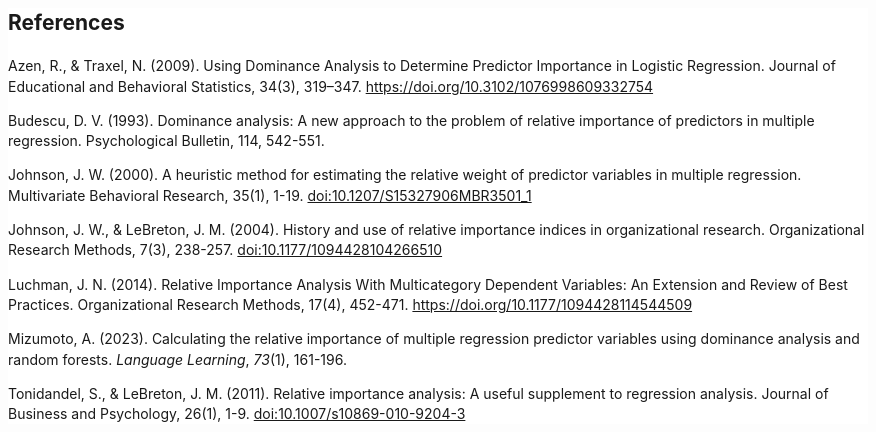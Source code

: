 ## References

Azen, R., & Traxel, N. (2009). Using Dominance Analysis to Determine
Predictor Importance in Logistic Regression. Journal of Educational and
Behavioral Statistics, 34(3), 319–347.
<https://doi.org/10.3102/1076998609332754>

Budescu, D. V. (1993). Dominance analysis: A new approach to the problem
of relative importance of predictors in multiple regression.
Psychological Bulletin, 114, 542-551.

Johnson, J. W. (2000). A heuristic method for estimating the relative
weight of predictor variables in multiple regression. Multivariate
Behavioral Research, 35(1), 1-19. <doi:10.1207/S15327906MBR3501_1>

Johnson, J. W., & LeBreton, J. M. (2004). History and use of relative
importance indices in organizational research. Organizational Research
Methods, 7(3), 238-257. <doi:10.1177/1094428104266510>

Luchman, J. N. (2014). Relative Importance Analysis With Multicategory
Dependent Variables: An Extension and Review of Best Practices.
Organizational Research Methods, 17(4), 452-471.
<https://doi.org/10.1177/1094428114544509>

Mizumoto, A. (2023). Calculating the relative importance of multiple
regression predictor variables using dominance analysis and random
forests. *Language Learning*, *73*(1), 161-196.

Tonidandel, S., & LeBreton, J. M. (2011). Relative importance analysis:
A useful supplement to regression analysis. Journal of Business and
Psychology, 26(1), 1-9. <doi:10.1007/s10869-010-9204-3>
